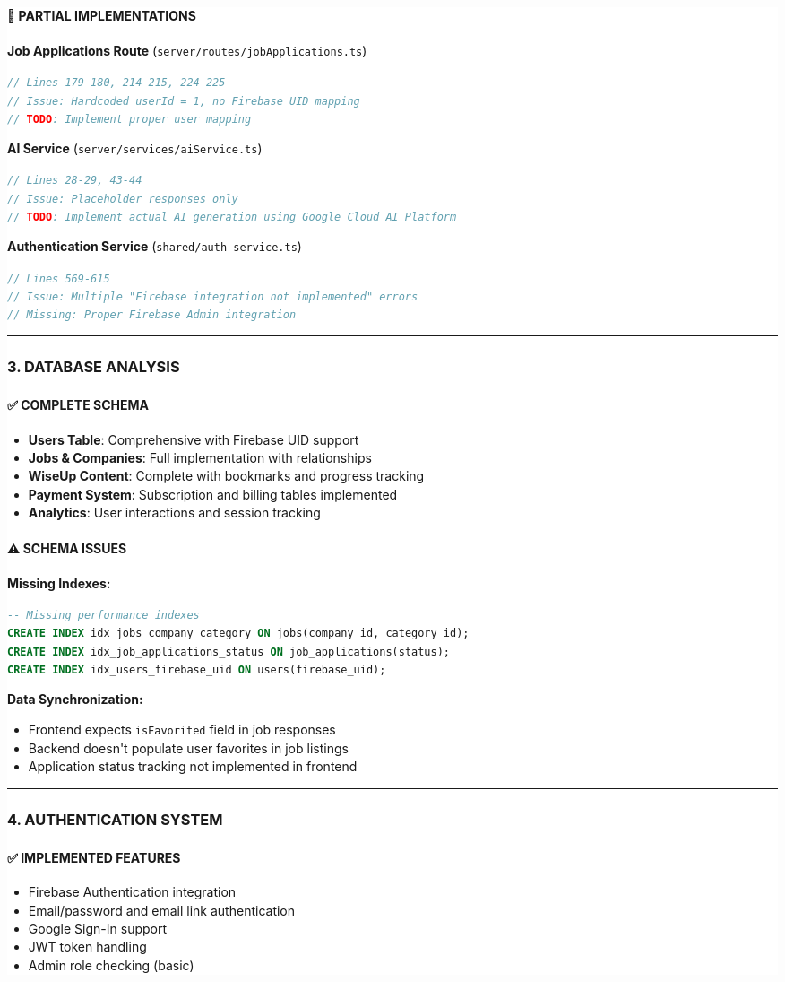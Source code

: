 
#### 🔧 **PARTIAL IMPLEMENTATIONS**

**Job Applications Route** (`server/routes/jobApplications.ts`)
```typescript
// Lines 179-180, 214-215, 224-225
// Issue: Hardcoded userId = 1, no Firebase UID mapping
// TODO: Implement proper user mapping
```

**AI Service** (`server/services/aiService.ts`)
```typescript
// Lines 28-29, 43-44
// Issue: Placeholder responses only
// TODO: Implement actual AI generation using Google Cloud AI Platform
```

**Authentication Service** (`shared/auth-service.ts`)
```typescript
// Lines 569-615
// Issue: Multiple "Firebase integration not implemented" errors
// Missing: Proper Firebase Admin integration
```

---

### **3. DATABASE ANALYSIS**

#### ✅ **COMPLETE SCHEMA**
- **Users Table**: Comprehensive with Firebase UID support
- **Jobs & Companies**: Full implementation with relationships
- **WiseUp Content**: Complete with bookmarks and progress tracking
- **Payment System**: Subscription and billing tables implemented
- **Analytics**: User interactions and session tracking

#### ⚠️ **SCHEMA ISSUES**

**Missing Indexes:**
```sql
-- Missing performance indexes
CREATE INDEX idx_jobs_company_category ON jobs(company_id, category_id);
CREATE INDEX idx_job_applications_status ON job_applications(status);
CREATE INDEX idx_users_firebase_uid ON users(firebase_uid);
```

**Data Synchronization:**
- Frontend expects `isFavorited` field in job responses
- Backend doesn't populate user favorites in job listings
- Application status tracking not implemented in frontend

---

### **4. AUTHENTICATION SYSTEM**

#### ✅ **IMPLEMENTED FEATURES**
- Firebase Authentication integration
- Email/password and email link authentication
- Google Sign-In support
- JWT token handling
- Admin role checking (basic)
